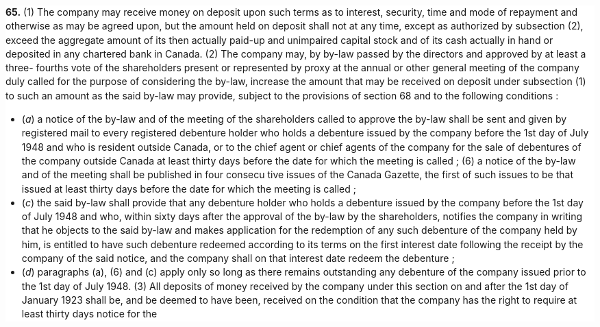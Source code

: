 **65.** (1) The company may receive money
on deposit upon such terms as to interest,
security, time and mode of repayment and
otherwise as may be agreed upon, but the
amount held on deposit shall not at any time,
except as authorized by subsection (2), exceed
the aggregate amount of its then actually
paid-up and unimpaired capital stock and of
its cash actually in hand or deposited in any
chartered bank in Canada.
(2) The company may, by by-law passed by
the directors and approved by at least a three-
fourths vote of the shareholders present or
represented by proxy at the annual or other
general meeting of the company duly called
for the purpose of considering the by-law,
increase the amount that may be received on
deposit under subsection (1) to such an amount
as the said by-law may provide, subject to the
provisions of section 68 and to the following
conditions :
  * (_a_) a notice of the by-law and of the
meeting of the shareholders called to
approve the by-law shall be sent and given
by registered mail to every registered
debenture holder who holds a debenture
issued by the company before the 1st day
of July 1948 and who is resident outside
Canada, or to the chief agent or chief
agents of the company for the sale of
debentures of the company outside Canada
at least thirty days before the date for
which the meeting is called ;
(6) a notice of the by-law and of the
meeting shall be published in four consecu
tive issues of the Canada Gazette, the first
of such issues to be that issued at least
thirty days before the date for which the
meeting is called ;
  * (_c_) the said by-law shall provide that any
debenture holder who holds a debenture
issued by the company before the 1st day
of July 1948 and who, within sixty days
after the approval of the by-law by the
shareholders, notifies the company in
writing that he objects to the said by-law
and makes application for the redemption
of any such debenture of the company held
by him, is entitled to have such debenture
redeemed according to its terms on the first
interest date following the receipt by the
company of the said notice, and the
company shall on that interest date redeem
the debenture ;
  * (_d_) paragraphs (a), (6) and (c) apply only so
long as there remains outstanding any
debenture of the company issued prior to
the 1st day of July 1948.
(3) All deposits of money received by the
company under this section on and after the
1st day of January 1923 shall be, and be
deemed to have been, received on the
condition that the company has the right to
require at least thirty days notice for the